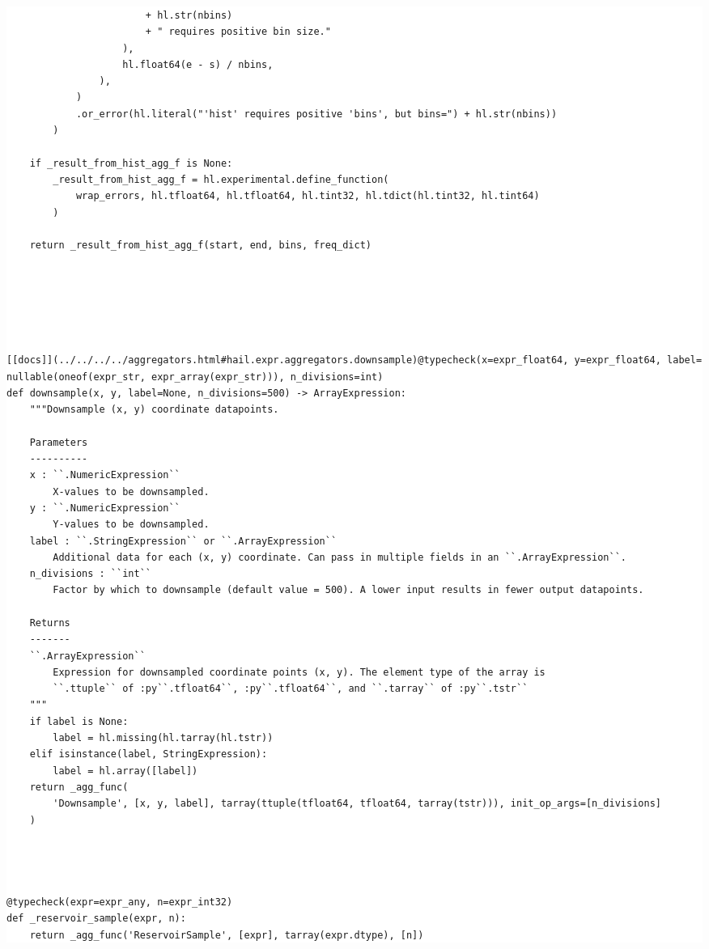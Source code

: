                             + hl.str(nbins)
                            + " requires positive bin size."
                        ),
                        hl.float64(e - s) / nbins,
                    ),
                )
                .or_error(hl.literal("'hist' requires positive 'bins', but bins=") + hl.str(nbins))
            )
    
        if _result_from_hist_agg_f is None:
            _result_from_hist_agg_f = hl.experimental.define_function(
                wrap_errors, hl.tfloat64, hl.tfloat64, hl.tint32, hl.tdict(hl.tint32, hl.tint64)
            )
    
        return _result_from_hist_agg_f(start, end, bins, freq_dict)
    
    
    
    
    
    
    [[docs]](../../../../aggregators.html#hail.expr.aggregators.downsample)@typecheck(x=expr_float64, y=expr_float64, label=nullable(oneof(expr_str, expr_array(expr_str))), n_divisions=int)
    def downsample(x, y, label=None, n_divisions=500) -> ArrayExpression:
        """Downsample (x, y) coordinate datapoints.
    
        Parameters
        ----------
        x : ``.NumericExpression``
            X-values to be downsampled.
        y : ``.NumericExpression``
            Y-values to be downsampled.
        label : ``.StringExpression`` or ``.ArrayExpression``
            Additional data for each (x, y) coordinate. Can pass in multiple fields in an ``.ArrayExpression``.
        n_divisions : ``int``
            Factor by which to downsample (default value = 500). A lower input results in fewer output datapoints.
    
        Returns
        -------
        ``.ArrayExpression``
            Expression for downsampled coordinate points (x, y). The element type of the array is
            ``.ttuple`` of :py``.tfloat64``, :py``.tfloat64``, and ``.tarray`` of :py``.tstr``
        """
        if label is None:
            label = hl.missing(hl.tarray(hl.tstr))
        elif isinstance(label, StringExpression):
            label = hl.array([label])
        return _agg_func(
            'Downsample', [x, y, label], tarray(ttuple(tfloat64, tfloat64, tarray(tstr))), init_op_args=[n_divisions]
        )
    
    
    
    
    @typecheck(expr=expr_any, n=expr_int32)
    def _reservoir_sample(expr, n):
        return _agg_func('ReservoirSample', [expr], tarray(expr.dtype), [n])
    